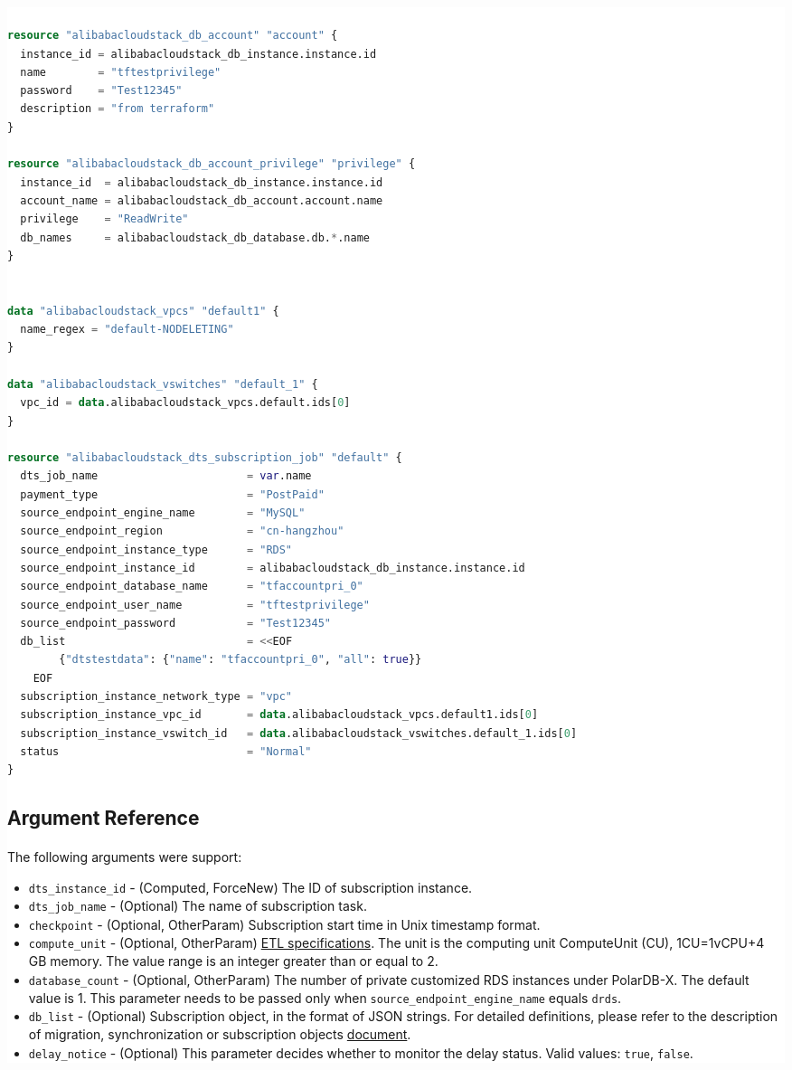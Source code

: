 ```terraform

resource "alibabacloudstack_db_account" "account" {
  instance_id = alibabacloudstack_db_instance.instance.id
  name        = "tftestprivilege"
  password    = "Test12345"
  description = "from terraform"
}

resource "alibabacloudstack_db_account_privilege" "privilege" {
  instance_id  = alibabacloudstack_db_instance.instance.id
  account_name = alibabacloudstack_db_account.account.name
  privilege    = "ReadWrite"
  db_names     = alibabacloudstack_db_database.db.*.name
}


data "alibabacloudstack_vpcs" "default1" {
  name_regex = "default-NODELETING"
}

data "alibabacloudstack_vswitches" "default_1" {
  vpc_id = data.alibabacloudstack_vpcs.default.ids[0]
}

resource "alibabacloudstack_dts_subscription_job" "default" {
  dts_job_name                       = var.name
  payment_type                       = "PostPaid"
  source_endpoint_engine_name        = "MySQL"
  source_endpoint_region             = "cn-hangzhou"
  source_endpoint_instance_type      = "RDS"
  source_endpoint_instance_id        = alibabacloudstack_db_instance.instance.id
  source_endpoint_database_name      = "tfaccountpri_0"
  source_endpoint_user_name          = "tftestprivilege"
  source_endpoint_password           = "Test12345"
  db_list                            = <<EOF
        {"dtstestdata": {"name": "tfaccountpri_0", "all": true}}
    EOF
  subscription_instance_network_type = "vpc"
  subscription_instance_vpc_id       = data.alibabacloudstack_vpcs.default1.ids[0]
  subscription_instance_vswitch_id   = data.alibabacloudstack_vswitches.default_1.ids[0]
  status                             = "Normal"
}
```

## Argument Reference

The following arguments were support:

* `dts_instance_id` - (Computed, ForceNew) The ID of subscription instance.
* `dts_job_name` - (Optional) The name of subscription task.
* `checkpoint` - (Optional, OtherParam) Subscription start time in Unix timestamp format.
* `compute_unit` - (Optional, OtherParam) [ETL specifications](https://help.aliyun.com/document_detail/212324.html). The unit is the computing unit ComputeUnit (CU), 1CU=1vCPU+4 GB memory. The value range is an integer greater than or equal to 2.
* `database_count` - (Optional, OtherParam) The number of private customized RDS instances under PolarDB-X. The default value is 1. This parameter needs to be passed only when `source_endpoint_engine_name` equals `drds`.
* `db_list` - (Optional) Subscription object, in the format of JSON strings. For detailed definitions, please refer to the description of migration, synchronization or subscription objects [document](https://help.aliyun.com/document_detail/209545.html).
* `delay_notice` - (Optional) This parameter decides whether to monitor the delay status. Valid values: `true`, `false`.